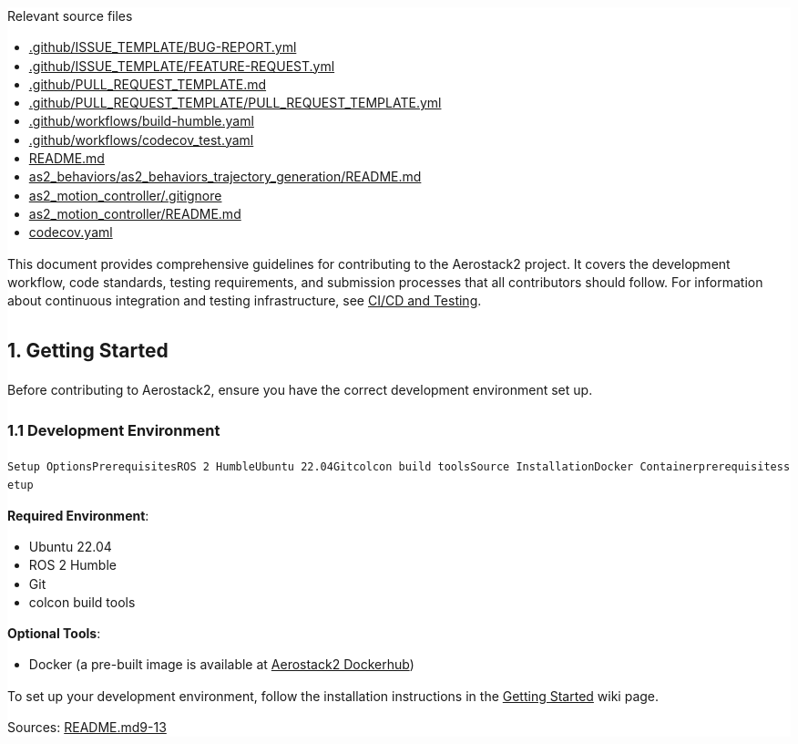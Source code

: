 Relevant source files

-   [.github/ISSUE\_TEMPLATE/BUG-REPORT.yml](https://github.com/aerostack2/aerostack2/blob/10200cd9/.github/ISSUE_TEMPLATE/BUG-REPORT.yml)
-   [.github/ISSUE\_TEMPLATE/FEATURE-REQUEST.yml](https://github.com/aerostack2/aerostack2/blob/10200cd9/.github/ISSUE_TEMPLATE/FEATURE-REQUEST.yml)
-   [.github/PULL\_REQUEST\_TEMPLATE.md](https://github.com/aerostack2/aerostack2/blob/10200cd9/.github/PULL_REQUEST_TEMPLATE.md)
-   [.github/PULL\_REQUEST\_TEMPLATE/PULL\_REQUEST\_TEMPLATE.yml](https://github.com/aerostack2/aerostack2/blob/10200cd9/.github/PULL_REQUEST_TEMPLATE/PULL_REQUEST_TEMPLATE.yml)
-   [.github/workflows/build-humble.yaml](https://github.com/aerostack2/aerostack2/blob/10200cd9/.github/workflows/build-humble.yaml)
-   [.github/workflows/codecov\_test.yaml](https://github.com/aerostack2/aerostack2/blob/10200cd9/.github/workflows/codecov_test.yaml)
-   [README.md](https://github.com/aerostack2/aerostack2/blob/10200cd9/README.md)
-   [as2\_behaviors/as2\_behaviors\_trajectory\_generation/README.md](https://github.com/aerostack2/aerostack2/blob/10200cd9/as2_behaviors/as2_behaviors_trajectory_generation/README.md)
-   [as2\_motion\_controller/.gitignore](https://github.com/aerostack2/aerostack2/blob/10200cd9/as2_motion_controller/.gitignore)
-   [as2\_motion\_controller/README.md](https://github.com/aerostack2/aerostack2/blob/10200cd9/as2_motion_controller/README.md)
-   [codecov.yaml](https://github.com/aerostack2/aerostack2/blob/10200cd9/codecov.yaml)

This document provides comprehensive guidelines for contributing to the Aerostack2 project. It covers the development workflow, code standards, testing requirements, and submission processes that all contributors should follow. For information about continuous integration and testing infrastructure, see [CI/CD and Testing](https://deepwiki.com/aerostack2/aerostack2/7.2-cicd-and-testing).

## 1\. Getting Started

Before contributing to Aerostack2, ensure you have the correct development environment set up.

### 1.1 Development Environment

```
Setup OptionsPrerequisitesROS 2 HumbleUbuntu 22.04Gitcolcon build toolsSource InstallationDocker Containerprerequisitessetup
```

**Required Environment**:

-   Ubuntu 22.04
-   ROS 2 Humble
-   Git
-   colcon build tools

**Optional Tools**:

-   Docker (a pre-built image is available at [Aerostack2 Dockerhub](https://hub.docker.com/u/aerostack2))

To set up your development environment, follow the installation instructions in the [Getting Started](https://deepwiki.com/aerostack2/aerostack2/1.2-getting-started) wiki page.

Sources: [README.md9-13](https://github.com/aerostack2/aerostack2/blob/10200cd9/README.md#L9-L13)
